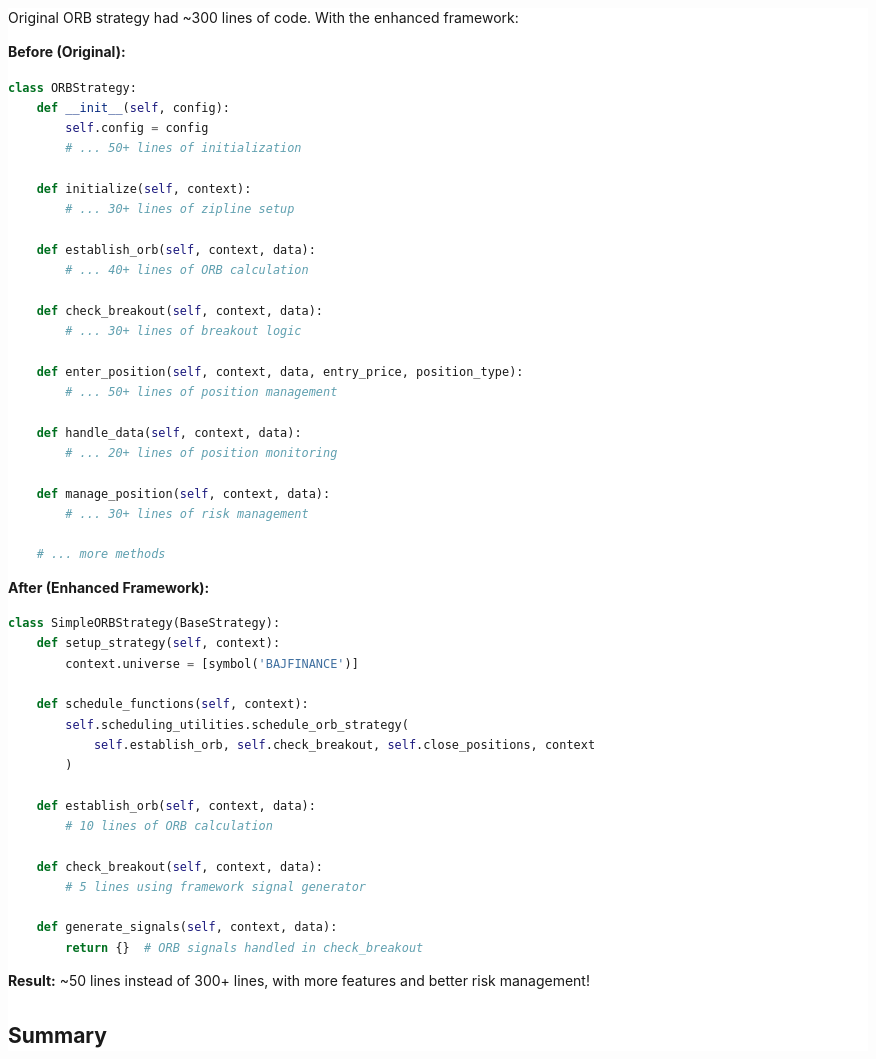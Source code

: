 Original ORB strategy had ~300 lines of code. With the enhanced framework:

**Before (Original):**
```python
class ORBStrategy:
    def __init__(self, config):
        self.config = config
        # ... 50+ lines of initialization
    
    def initialize(self, context):
        # ... 30+ lines of zipline setup
    
    def establish_orb(self, context, data):
        # ... 40+ lines of ORB calculation
    
    def check_breakout(self, context, data):
        # ... 30+ lines of breakout logic
    
    def enter_position(self, context, data, entry_price, position_type):
        # ... 50+ lines of position management
    
    def handle_data(self, context, data):
        # ... 20+ lines of position monitoring
    
    def manage_position(self, context, data):
        # ... 30+ lines of risk management
    
    # ... more methods
```

**After (Enhanced Framework):**
```python
class SimpleORBStrategy(BaseStrategy):
    def setup_strategy(self, context):
        context.universe = [symbol('BAJFINANCE')]
    
    def schedule_functions(self, context):
        self.scheduling_utilities.schedule_orb_strategy(
            self.establish_orb, self.check_breakout, self.close_positions, context
        )
    
    def establish_orb(self, context, data):
        # 10 lines of ORB calculation
    
    def check_breakout(self, context, data):
        # 5 lines using framework signal generator
    
    def generate_signals(self, context, data):
        return {}  # ORB signals handled in check_breakout
```

**Result:** ~50 lines instead of 300+ lines, with more features and better risk management!

## Summary
